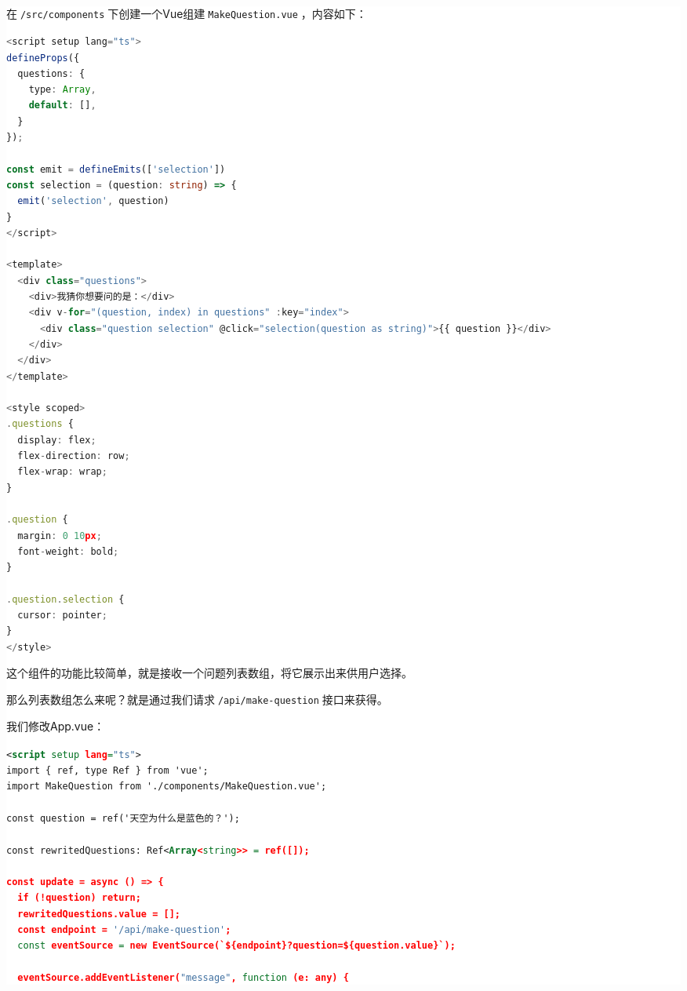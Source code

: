 在 `/src/components` 下创建一个Vue组建 `MakeQuestion.vue` ，内容如下：

```typescript
<script setup lang="ts">
defineProps({
  questions: {
    type: Array,
    default: [],
  }
});

const emit = defineEmits(['selection'])
const selection = (question: string) => {
  emit('selection', question)
}
</script>

<template>
  <div class="questions">
    <div>我猜你想要问的是：</div>
    <div v-for="(question, index) in questions" :key="index">
      <div class="question selection" @click="selection(question as string)">{{ question }}</div>
    </div>
  </div>
</template>

<style scoped>
.questions {
  display: flex;
  flex-direction: row;
  flex-wrap: wrap;
}

.question {
  margin: 0 10px;
  font-weight: bold;
}

.question.selection {
  cursor: pointer;
}
</style>
```

这个组件的功能比较简单，就是接收一个问题列表数组，将它展示出来供用户选择。

那么列表数组怎么来呢？就是通过我们请求 `/api/make-question` 接口来获得。

我们修改App.vue：

```xml
<script setup lang="ts">
import { ref, type Ref } from 'vue';
import MakeQuestion from './components/MakeQuestion.vue';

const question = ref('天空为什么是蓝色的？');

const rewritedQuestions: Ref<Array<string>> = ref([]);

const update = async () => {
  if (!question) return;
  rewritedQuestions.value = [];
  const endpoint = '/api/make-question';
  const eventSource = new EventSource(`${endpoint}?question=${question.value}`);

  eventSource.addEventListener("message", function (e: any) {
```